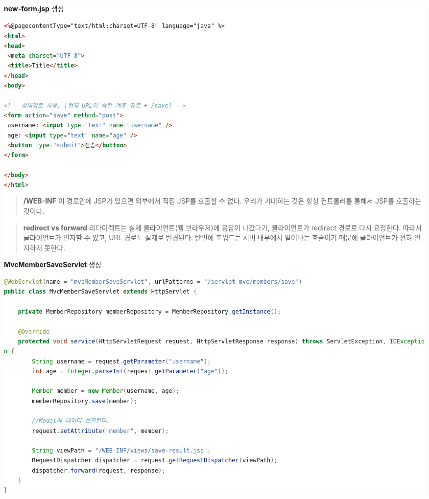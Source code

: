 **new-form.jsp** 생성

```html
<%@pagecontentType="text/html;charset=UTF-8" language="java" %>
<html>
<head>
 <meta charset="UTF-8">
 <title>Title</title>
</head>
<body>

<!-- 상대경로 사용, [현재 URL이 속한 계층 경로 + /save] -->
<form action="save" method="post">
 username: <input type="text" name="username" />
 age: <input type="text" name="age" />
 <button type="submit">전송</button>
</form>

</body>
</html>
```

> **/WEB-INF**
이 경로안에 JSP가 있으면 외부에서 직접 JSP를 호출할 수 없다. 우리가 기대하는 것은 항상 컨트롤러를 통해서 JSP를 호출하는 것이다.
> 

> **redirect vs forward**
리다이렉트는 실제 클라이언트(웹 브라우저)에 응답이 나갔다가, 클라이언트가 redirect 경로로 다시 요청한다. 따라서 클라이언트가 인지할 수 있고, URL 경로도 실제로 변경된다. 반면에 포워드는 서버 내부에서 일어나는 호출이기 때문에 클라이언트가 전혀 인지하지 못한다.
> 

**MvcMemberSaveServlet** 생성

```java
@WebServlet(name = "mvcMemberSaveServlet", urlPatterns = "/servlet-mvc/members/save")
public class MvcMemberSaveServlet extends HttpServlet {

    private MemberRepository memberRepository = MemberRepository.getInstance();

    @Override
    protected void service(HttpServletRequest request, HttpServletResponse response) throws ServletException, IOException {
        String username = request.getParameter("username");
        int age = Integer.parseInt(request.getParameter("age"));

        Member member = new Member(username, age);
        memberRepository.save(member);

        //Model에 데이터 보관한다.
        request.setAttribute("member", member);

        String viewPath = "/WEB-INF/views/save-result.jsp";
        RequestDispatcher dispatcher = request.getRequestDispatcher(viewPath);
        dispatcher.forward(request, response);
    }
}
```
